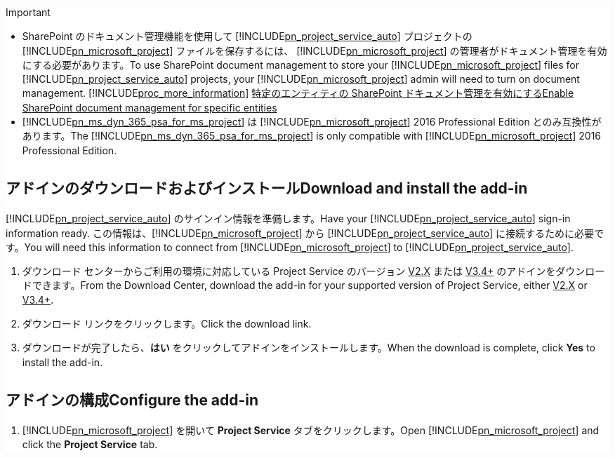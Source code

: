 > [!IMPORTANT]
> - <span data-ttu-id="27f35-108">SharePoint のドキュメント管理機能を使用して [!INCLUDE[pn_project_service_auto](../includes/pn-project-service-auto.md)] プロジェクトの [!INCLUDE[pn_microsoft_project](../includes/pn-microsoft-project.md)] ファイルを保存するには、 [!INCLUDE[pn_microsoft_project](../includes/pn-microsoft-project.md)] の管理者がドキュメント管理を有効にする必要があります。</span><span class="sxs-lookup"><span data-stu-id="27f35-108">To use SharePoint document management to store your [!INCLUDE[pn_microsoft_project](../includes/pn-microsoft-project.md)] files for [!INCLUDE[pn_project_service_auto](../includes/pn-project-service-auto.md)] projects, your [!INCLUDE[pn_microsoft_project](../includes/pn-microsoft-project.md)] admin will need to turn on document management.</span></span> [!INCLUDE[proc_more_information](../includes/proc-more-information.md)] <span data-ttu-id="27f35-109">[特定のエンティティの SharePoint ドキュメント管理を有効にする](../admin/enable-sharepoint-document-management-specific-entities.md)</span><span class="sxs-lookup"><span data-stu-id="27f35-109">[Enable SharePoint document management for specific entities](../admin/enable-sharepoint-document-management-specific-entities.md)</span></span>  
> - <span data-ttu-id="27f35-110">[!INCLUDE[pn_ms_dyn_365_psa_for_ms_project](../includes/pn-ms-dyn-365-psa-for-ms-project.md)] は [!INCLUDE[pn_microsoft_project](../includes/pn-microsoft-project.md)] 2016 Professional Edition とのみ互換性があります。</span><span class="sxs-lookup"><span data-stu-id="27f35-110">The [!INCLUDE[pn_ms_dyn_365_psa_for_ms_project](../includes/pn-ms-dyn-365-psa-for-ms-project.md)] is only compatible with [!INCLUDE[pn_microsoft_project](../includes/pn-microsoft-project.md)] 2016 Professional Edition.</span></span>  

## <a name="download-and-install-the-add-in"></a><span data-ttu-id="27f35-111">アドインのダウンロードおよびインストール</span><span class="sxs-lookup"><span data-stu-id="27f35-111">Download and install the add-in</span></span>  
 <span data-ttu-id="27f35-112">[!INCLUDE[pn_project_service_auto](../includes/pn-project-service-auto.md)] のサインイン情報を準備します。</span><span class="sxs-lookup"><span data-stu-id="27f35-112">Have your [!INCLUDE[pn_project_service_auto](../includes/pn-project-service-auto.md)] sign-in information ready.</span></span> <span data-ttu-id="27f35-113">この情報は、[!INCLUDE[pn_microsoft_project](../includes/pn-microsoft-project.md)] から [!INCLUDE[pn_project_service_auto](../includes/pn-project-service-auto.md)] に接続するために必要です。</span><span class="sxs-lookup"><span data-stu-id="27f35-113">You will need this information to connect from [!INCLUDE[pn_microsoft_project](../includes/pn-microsoft-project.md)] to [!INCLUDE[pn_project_service_auto](../includes/pn-project-service-auto.md)].</span></span>  

1.  <span data-ttu-id="27f35-114">ダウンロード センターからご利用の環境に対応している Project Service のバージョン [V2.X](https://go.microsoft.com/fwlink/?linkid=828268) または [V3.4+](https://www.microsoft.com/download/details.aspx?id=57956) のアドインをダウンロードできます。</span><span class="sxs-lookup"><span data-stu-id="27f35-114">From the Download Center, download the add-in for your supported version of Project Service, either [V2.X](https://go.microsoft.com/fwlink/?linkid=828268) or [V3.4+](https://www.microsoft.com/download/details.aspx?id=57956).</span></span>  

2.  <span data-ttu-id="27f35-115">ダウンロード リンクをクリックします。</span><span class="sxs-lookup"><span data-stu-id="27f35-115">Click the download link.</span></span>  

3.  <span data-ttu-id="27f35-116">ダウンロードが完了したら、**はい** をクリックしてアドインをインストールします。</span><span class="sxs-lookup"><span data-stu-id="27f35-116">When the download is complete, click **Yes** to install the add-in.</span></span>  

## <a name="configure-the-add-in"></a><span data-ttu-id="27f35-117">アドインの構成</span><span class="sxs-lookup"><span data-stu-id="27f35-117">Configure the add-in</span></span>  

1. <span data-ttu-id="27f35-118">[!INCLUDE[pn_microsoft_project](../includes/pn-microsoft-project.md)] を開いて **Project Service** タブをクリックします。</span><span class="sxs-lookup"><span data-stu-id="27f35-118">Open [!INCLUDE[pn_microsoft_project](../includes/pn-microsoft-project.md)] and click the **Project Service** tab.</span></span>  
